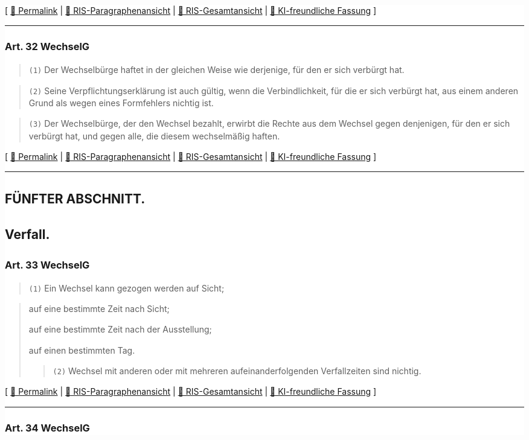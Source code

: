 \[ [🔗 Permalink](https://github.com/clairexen/LawAT/blob/main/files/BG.WechselG.md#art-31-wechselg) | [📜 RIS-Paragraphenansicht](http://www.ris.bka.gv.at/NormDokument.wxe?Abfrage=Bundesnormen&Gesetzesnummer=10001934&Paragraf=31) | [📖 RIS-Gesamtansicht](https://ris.bka.gv.at/GeltendeFassung.wxe?Abfrage=Bundesnormen&Gesetzesnummer=10001934#MainContent_DocumentRepeater_BundesnormenCompleteNormDocumentData_31_TextContainer_31) | [🤖 KI-freundliche Fassung](https://github.com/clairexen/LawAT/blob/main/files/BG.WechselG.001.md#art-31-wechselg) \]

----

### Art. 32 WechselG

> `(1)` Der Wechselbürge haftet in der gleichen Weise wie derjenige, für den er sich verbürgt hat\.

> `(2)` Seine Verpflichtungserklärung ist auch gültig, wenn die Verbindlichkeit, für die er sich verbürgt hat, aus einem anderen Grund als wegen eines Formfehlers nichtig ist\.

> `(3)` Der Wechselbürge, der den Wechsel bezahlt, erwirbt die Rechte aus dem Wechsel gegen denjenigen, für den er sich verbürgt hat, und gegen alle, die diesem wechselmäßig haften\.

\[ [🔗 Permalink](https://github.com/clairexen/LawAT/blob/main/files/BG.WechselG.md#art-32-wechselg) | [📜 RIS-Paragraphenansicht](http://www.ris.bka.gv.at/NormDokument.wxe?Abfrage=Bundesnormen&Gesetzesnummer=10001934&Paragraf=32) | [📖 RIS-Gesamtansicht](https://ris.bka.gv.at/GeltendeFassung.wxe?Abfrage=Bundesnormen&Gesetzesnummer=10001934#MainContent_DocumentRepeater_BundesnormenCompleteNormDocumentData_32_TextContainer_32) | [🤖 KI-freundliche Fassung](https://github.com/clairexen/LawAT/blob/main/files/BG.WechselG.001.md#art-32-wechselg) \]

----

## FÜNFTER ABSCHNITT.

## Verfall.

### Art. 33 WechselG

> `(1)` Ein Wechsel kann gezogen werden auf Sicht;

> auf eine bestimmte Zeit nach Sicht;
>
> auf eine bestimmte Zeit nach der Ausstellung;
>
> auf einen bestimmten Tag\.
>
>> `(2)` Wechsel mit anderen oder mit mehreren aufeinanderfolgenden Verfallzeiten sind nichtig\.

\[ [🔗 Permalink](https://github.com/clairexen/LawAT/blob/main/files/BG.WechselG.md#art-33-wechselg) | [📜 RIS-Paragraphenansicht](http://www.ris.bka.gv.at/NormDokument.wxe?Abfrage=Bundesnormen&Gesetzesnummer=10001934&Paragraf=33) | [📖 RIS-Gesamtansicht](https://ris.bka.gv.at/GeltendeFassung.wxe?Abfrage=Bundesnormen&Gesetzesnummer=10001934#MainContent_DocumentRepeater_BundesnormenCompleteNormDocumentData_33_TextContainer_33) | [🤖 KI-freundliche Fassung](https://github.com/clairexen/LawAT/blob/main/files/BG.WechselG.001.md#art-33-wechselg) \]

----

### Art. 34 WechselG
